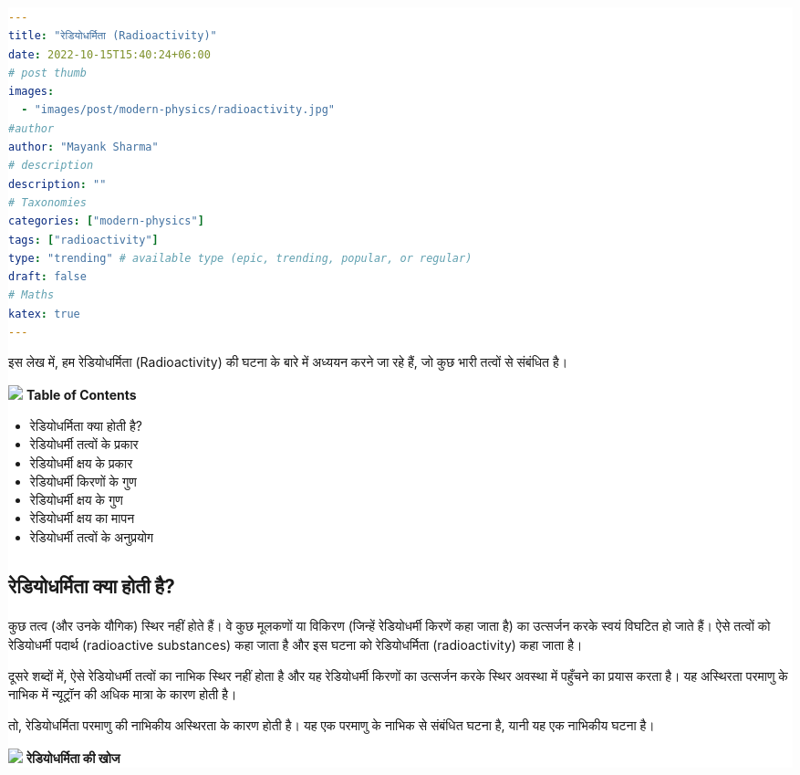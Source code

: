 ```yaml
---
title: "रेडियोधर्मिता (Radioactivity)"
date: 2022-10-15T15:40:24+06:00
# post thumb
images:
  - "images/post/modern-physics/radioactivity.jpg"
#author
author: "Mayank Sharma"
# description
description: ""
# Taxonomies
categories: ["modern-physics"]
tags: ["radioactivity"]
type: "trending" # available type (epic, trending, popular, or regular)
draft: false
# Maths
katex: true
---
```


इस लेख में, हम रेडियोधर्मिता (Radioactivity) की घटना के बारे में अध्ययन करने जा रहे हैं, जो कुछ भारी तत्वों से संबंधित है।

<div class="toc-mak">
<img src="../../../images/pencil.png">
<b>Table of Contents</b>
<ul>
<li>रेडियोधर्मिता क्या होती है?</li>
<li>रेडियोधर्मी तत्वों के प्रकार</li>
<li>रेडियोधर्मी क्षय के प्रकार</li>
<li>रेडियोधर्मी किरणों के गुण</li>
<li>रेडियोधर्मी क्षय के गुण</li>
<li>रेडियोधर्मी क्षय का मापन</li>
<li>रेडियोधर्मी तत्वों के अनुप्रयोग</li>
</ul>
</div>

## रेडियोधर्मिता क्या होती है?

कुछ तत्व (और उनके यौगिक) स्थिर नहीं होते हैं। वे कुछ मूलकणों या विकिरण (जिन्हें रेडियोधर्मी किरणें कहा जाता है) का उत्सर्जन करके स्वयं विघटित हो जाते हैं। ऐसे तत्वों को रेडियोधर्मी पदार्थ (radioactive substances) कहा जाता है और इस घटना को रेडियोधर्मिता (radioactivity) कहा जाता है।

दूसरे शब्दों में, ऐसे रेडियोधर्मी तत्वों का नाभिक स्थिर नहीं होता है और यह रेडियोधर्मी किरणों का उत्सर्जन करके स्थिर अवस्था में पहुँचने का प्रयास करता है। यह अस्थिरता परमाणु के नाभिक में न्यूट्रॉन की अधिक मात्रा के कारण होती है।

तो, रेडियोधर्मिता परमाणु की नाभिकीय अस्थिरता के कारण होती है। यह एक परमाणु के नाभिक से संबंधित घटना है, यानी यह एक नाभिकीय घटना है।

<div class="toc-mak">
  <img src="../../../images/pencil.png">
  <b>रेडियोधर्मिता की खोज</b><br>

